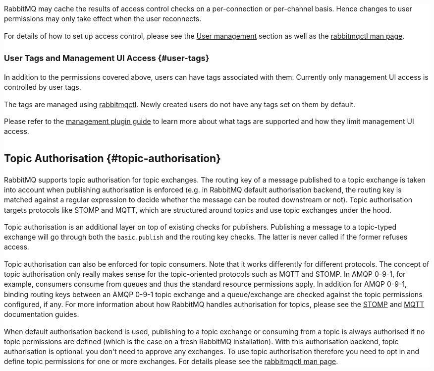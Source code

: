 RabbitMQ may cache the results of access control checks on a
per-connection or per-channel basis. Hence changes to user
permissions may only take effect when the user reconnects.

For details of how to set up access control, please see the
[User management](#user-management) section
as well as the [rabbitmqctl man page](./man/rabbitmqctl.8).


### User Tags and Management UI Access {#user-tags}

In addition to the permissions covered above, users can have tags
associated with them. Currently only management UI access is  controlled by user tags.

The tags are managed using [rabbitmqctl](./man/rabbitmqctl.8#set_user_tags).
Newly created users do not have any tags set on them by default.

Please refer to the [management plugin guide](./management#permissions) to learn
more about what tags are supported and how they limit management UI access.


## Topic Authorisation {#topic-authorisation}

RabbitMQ supports topic authorisation for topic exchanges. The routing key of a message
published to a topic exchange is taken into account when
publishing authorisation is enforced (e.g. in RabbitMQ default authorisation backend,
the routing key is matched against a regular expression to decide whether the message can be
routed downstream or not).
Topic authorisation targets protocols like STOMP and MQTT, which are structured
around topics and use topic exchanges under the hood.

Topic authorisation is an additional layer on top of
existing checks for publishers. Publishing a
message to a topic-typed exchange will go through both the
<code>basic.publish</code> and the routing key checks.
The latter is never called if the former refuses access.

Topic authorisation can also be enforced for topic consumers.
Note that it works differently for different protocols. The concept
of topic authorisation only really makes sense for the topic-oriented protocols such as MQTT
and STOMP. In AMQP 0-9-1, for example, consumers consume from queues
and thus the standard resource permissions apply. In addition for AMQP 0-9-1,
binding routing keys between an AMQP 0-9-1 topic exchange and
a queue/exchange are checked against the topic permissions configured, if any.
For more information about how RabbitMQ handles authorisation for topics, please see
the [STOMP](./stomp) and [MQTT](./mqtt)
documentation guides.

When default authorisation backend is used, publishing to a
topic exchange or consuming from a topic is always authorised
if no topic permissions
are defined (which is the case on a fresh RabbitMQ
installation). With this authorisation backend, topic
authorisation is optional: you don't need to approve any
exchanges. To use topic authorisation therefore you need to opt in
and define topic permissions for one or more exchanges. For details please see
the [rabbitmqctl man page](./man/rabbitmqctl.8).
